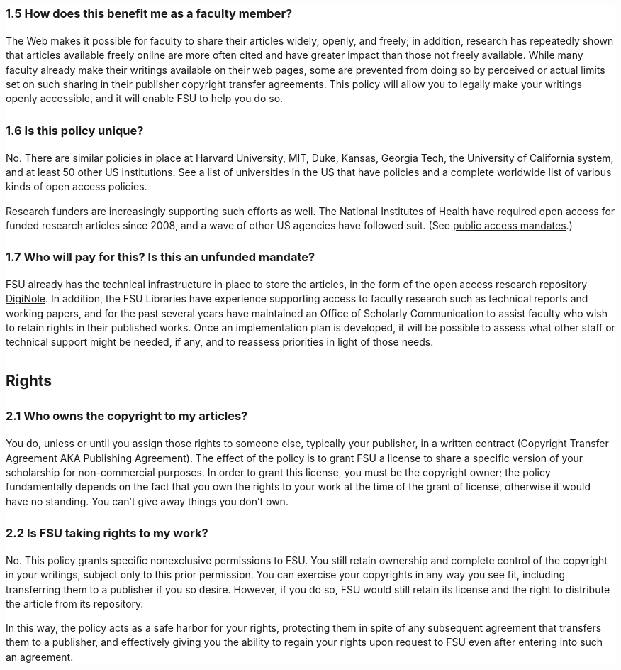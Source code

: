 ### 1.5	How does this benefit me as a faculty member?
The Web makes it possible for faculty to share their articles widely, openly, and freely; in addition, research has repeatedly shown that articles available freely online are more often cited and have greater impact than those not freely available. While many faculty already make their writings available on their web pages, some are prevented from doing so by perceived or actual limits set on such sharing in their publisher copyright transfer agreements. This policy will allow you to legally make your writings openly accessible, and it will enable FSU to help you do so.

### 1.6	Is this policy unique?
No. There are similar policies in place at [Harvard University](https://osc.hul.harvard.edu/policies), MIT, Duke, Kansas, Georgia Tech, the University of California system, and at least 50 other US institutions. See a [list of universities in the US that have policies](http://libraries.mit.edu/scholarly/mit-open-access/open-access-at-mit/mit-open-access-policy/mit-faculty-open-access-policy-faq/other-university-policies/) and a [complete worldwide list](http://roarmap.eprints.org/) of various kinds of open access policies.

Research funders are increasingly supporting such efforts as well.  The [National Institutes of Health](http://grants.nih.gov/grants/guide/notice-files/NOT-OD-08-033.html) have required open access for funded research articles since 2008, and a wave of other US agencies have followed suit. (See [public access mandates](https://www.lib.fsu.edu/drs/public-access-mandates).)  

### 1.7	Who will pay for this? Is this an unfunded mandate?
FSU already has the technical infrastructure in place to store the articles, in the form of the open access research repository [DigiNole](http://diginole.lib.fsu.edu/repository). In addition, the FSU Libraries have experience supporting access to faculty research such as technical reports and working papers, and for the past several years have maintained an Office of Scholarly Communication to assist faculty who wish to retain rights in their published works. Once an implementation plan is developed, it will be possible to assess what other staff or technical support might be needed, if any, and to reassess priorities in light of those needs.

## Rights

### 2.1	Who owns the copyright to my articles?
You do, unless or until you assign those rights to someone else, typically your publisher, in a written contract (Copyright Transfer Agreement AKA Publishing Agreement). The effect of the policy is to grant FSU a license to share a specific version of your scholarship for non-commercial purposes. In order to grant this license, you must be the copyright owner; the policy fundamentally depends on the fact that you own the rights to your work at the time of the grant of license, otherwise it would have no standing. You can’t give away things you don’t own.

### 2.2	Is FSU taking rights to my work?
No. This policy grants specific nonexclusive permissions to FSU. You still retain ownership and complete control of the copyright in your writings, subject only to this prior permission. You can exercise your copyrights in any way you see fit, including transferring them to a publisher if you so desire. However, if you do so, FSU would still retain its license and the right to distribute the article from its repository. 

In this way, the policy acts as a safe harbor for your rights, protecting them in spite of any subsequent agreement that transfers them to a publisher, and effectively giving you the ability to regain your rights upon request to FSU even after entering into such an agreement. 
